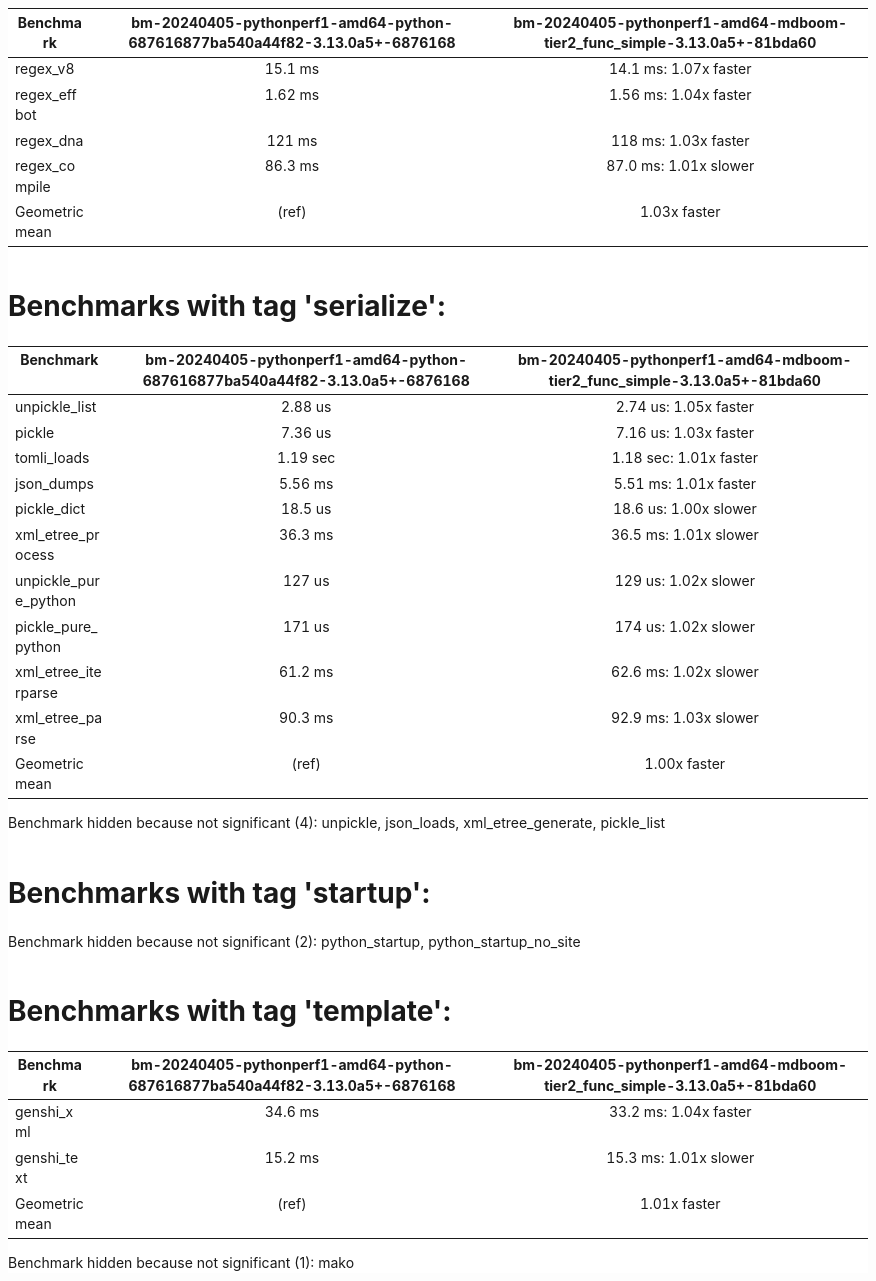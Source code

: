 | Benchmark      | bm-20240405-pythonperf1-amd64-python-687616877ba540a44f82-3.13.0a5+-6876168 | bm-20240405-pythonperf1-amd64-mdboom-tier2_func_simple-3.13.0a5+-81bda60 |
|----------------|:---------------------------------------------------------------------------:|:------------------------------------------------------------------------:|
| regex_v8       | 15.1 ms                                                                     | 14.1 ms: 1.07x faster                                                    |
| regex_effbot   | 1.62 ms                                                                     | 1.56 ms: 1.04x faster                                                    |
| regex_dna      | 121 ms                                                                      | 118 ms: 1.03x faster                                                     |
| regex_compile  | 86.3 ms                                                                     | 87.0 ms: 1.01x slower                                                    |
| Geometric mean | (ref)                                                                       | 1.03x faster                                                             |

Benchmarks with tag 'serialize':
================================

| Benchmark            | bm-20240405-pythonperf1-amd64-python-687616877ba540a44f82-3.13.0a5+-6876168 | bm-20240405-pythonperf1-amd64-mdboom-tier2_func_simple-3.13.0a5+-81bda60 |
|----------------------|:---------------------------------------------------------------------------:|:------------------------------------------------------------------------:|
| unpickle_list        | 2.88 us                                                                     | 2.74 us: 1.05x faster                                                    |
| pickle               | 7.36 us                                                                     | 7.16 us: 1.03x faster                                                    |
| tomli_loads          | 1.19 sec                                                                    | 1.18 sec: 1.01x faster                                                   |
| json_dumps           | 5.56 ms                                                                     | 5.51 ms: 1.01x faster                                                    |
| pickle_dict          | 18.5 us                                                                     | 18.6 us: 1.00x slower                                                    |
| xml_etree_process    | 36.3 ms                                                                     | 36.5 ms: 1.01x slower                                                    |
| unpickle_pure_python | 127 us                                                                      | 129 us: 1.02x slower                                                     |
| pickle_pure_python   | 171 us                                                                      | 174 us: 1.02x slower                                                     |
| xml_etree_iterparse  | 61.2 ms                                                                     | 62.6 ms: 1.02x slower                                                    |
| xml_etree_parse      | 90.3 ms                                                                     | 92.9 ms: 1.03x slower                                                    |
| Geometric mean       | (ref)                                                                       | 1.00x faster                                                             |

Benchmark hidden because not significant (4): unpickle, json_loads, xml_etree_generate, pickle_list

Benchmarks with tag 'startup':
==============================

Benchmark hidden because not significant (2): python_startup, python_startup_no_site

Benchmarks with tag 'template':
===============================

| Benchmark      | bm-20240405-pythonperf1-amd64-python-687616877ba540a44f82-3.13.0a5+-6876168 | bm-20240405-pythonperf1-amd64-mdboom-tier2_func_simple-3.13.0a5+-81bda60 |
|----------------|:---------------------------------------------------------------------------:|:------------------------------------------------------------------------:|
| genshi_xml     | 34.6 ms                                                                     | 33.2 ms: 1.04x faster                                                    |
| genshi_text    | 15.2 ms                                                                     | 15.3 ms: 1.01x slower                                                    |
| Geometric mean | (ref)                                                                       | 1.01x faster                                                             |

Benchmark hidden because not significant (1): mako
